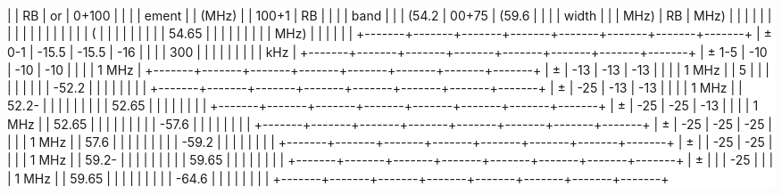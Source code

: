 |       | RB    | or    | 0+100 |       |       |       | ement |
| (MHz) |       | 100+1 | RB    |       |       |       | band  |
|       | (54.2 | 00+75 | (59.6 |       |       |       | width |
|       | MHz)  | RB    | MHz)  |       |       |       |       |
|       |       |       |       |       |       |       |       |
|       |       | (     |       |       |       |       |       |
|       |       | 54.65 |       |       |       |       |       |
|       |       | MHz)  |       |       |       |       |       |
+-------+-------+-------+-------+-------+-------+-------+-------+
| ± 0-1 | -15.5 | -15.5 | -16   |       |       |       | 300   |
|       |       |       |       |       |       |       | kHz   |
+-------+-------+-------+-------+-------+-------+-------+-------+
| ± 1-5 | -10   | -10   | -10   |       |       |       | 1 MHz |
+-------+-------+-------+-------+-------+-------+-------+-------+
| ±     | -13   | -13   | -13   |       |       |       | 1 MHz |
| 5     |       |       |       |       |       |       |       |
| -52.2 |       |       |       |       |       |       |       |
+-------+-------+-------+-------+-------+-------+-------+-------+
| ±     | -25   | -13   | -13   |       |       |       | 1 MHz |
| 52.2- |       |       |       |       |       |       |       |
| 52.65 |       |       |       |       |       |       |       |
+-------+-------+-------+-------+-------+-------+-------+-------+
| ±     | -25   | -25   | -13   |       |       |       | 1 MHz |
| 52.65 |       |       |       |       |       |       |       |
| -57.6 |       |       |       |       |       |       |       |
+-------+-------+-------+-------+-------+-------+-------+-------+
| ±     | -25   | -25   | -25   |       |       |       | 1 MHz |
| 57.6  |       |       |       |       |       |       |       |
| -59.2 |       |       |       |       |       |       |       |
+-------+-------+-------+-------+-------+-------+-------+-------+
| ±     |       | -25   | -25   |       |       |       | 1 MHz |
| 59.2- |       |       |       |       |       |       |       |
| 59.65 |       |       |       |       |       |       |       |
+-------+-------+-------+-------+-------+-------+-------+-------+
| ±     |       |       | -25   |       |       |       | 1 MHz |
| 59.65 |       |       |       |       |       |       |       |
| -64.6 |       |       |       |       |       |       |       |
+-------+-------+-------+-------+-------+-------+-------+-------+
